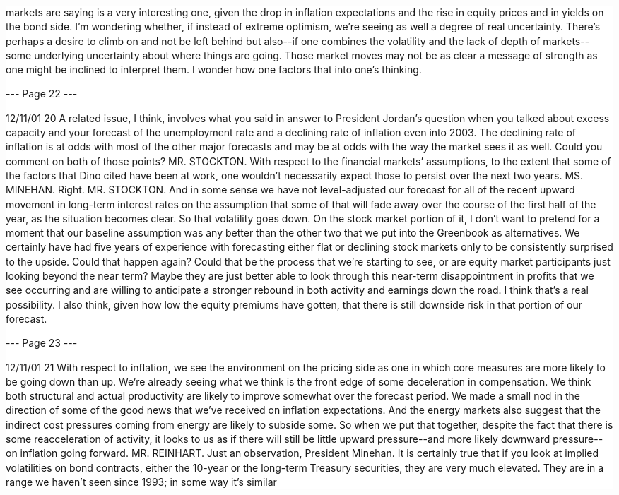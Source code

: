 markets are saying is a very interesting one, given the drop in inflation expectations and the rise in
equity prices and in yields on the bond side. I’m wondering whether, if instead of extreme optimism,
we’re seeing as well a degree of real uncertainty. There’s perhaps a desire to climb on and not be left
behind but also--if one combines the volatility and the lack of depth of markets--some underlying
uncertainty about where things are going. Those market moves may not be as clear a message of
strength as one might be inclined to interpret them. I wonder how one factors that into one’s thinking.

--- Page 22 ---

12/11/01 20
A related issue, I think, involves what you said in answer to President Jordan’s question
when you talked about excess capacity and your forecast of the unemployment rate and a declining
rate of inflation even into 2003. The declining rate of inflation is at odds with most of the other major
forecasts and may be at odds with the way the market sees it as well. Could you comment on both of
those points?
MR. STOCKTON. With respect to the financial markets’ assumptions, to the extent that
some of the factors that Dino cited have been at work, one wouldn’t necessarily expect those to persist
over the next two years.
MS. MINEHAN. Right.
MR. STOCKTON. And in some sense we have not level-adjusted our forecast for all of the
recent upward movement in long-term interest rates on the assumption that some of that will fade
away over the course of the first half of the year, as the situation becomes clear. So that volatility goes
down.
On the stock market portion of it, I don’t want to pretend for a moment that our baseline
assumption was any better than the other two that we put into the Greenbook as alternatives. We
certainly have had five years of experience with forecasting either flat or declining stock markets only
to be consistently surprised to the upside. Could that happen again? Could that be the process that
we’re starting to see, or are equity market participants just looking beyond the near term? Maybe they
are just better able to look through this near-term disappointment in profits that we see occurring and
are willing to anticipate a stronger rebound in both activity and earnings down the road. I think that’s
a real possibility. I also think, given how low the equity premiums have gotten, that there is still
downside risk in that portion of our forecast.

--- Page 23 ---

12/11/01 21
With respect to inflation, we see the environment on the pricing side as one in which core
measures are more likely to be going down than up. We’re already seeing what we think is the front
edge of some deceleration in compensation. We think both structural and actual productivity are
likely to improve somewhat over the forecast period. We made a small nod in the direction of some of
the good news that we’ve received on inflation expectations. And the energy markets also suggest that
the indirect cost pressures coming from energy are likely to subside some. So when we put that
together, despite the fact that there is some reacceleration of activity, it looks to us as if there will still
be little upward pressure--and more likely downward pressure--on inflation going forward.
MR. REINHART. Just an observation, President Minehan. It is certainly true that if you
look at implied volatilities on bond contracts, either the 10-year or the long-term Treasury securities,
they are very much elevated. They are in a range we haven’t seen since 1993; in some way it’s similar